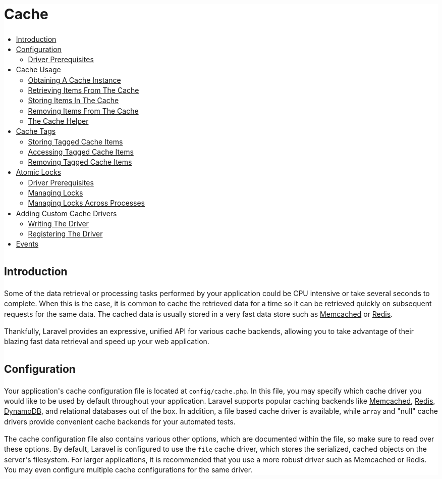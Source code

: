 # Cache

- [Introduction](#introduction)
- [Configuration](#configuration)
    - [Driver Prerequisites](#driver-prerequisites)
- [Cache Usage](#cache-usage)
    - [Obtaining A Cache Instance](#obtaining-a-cache-instance)
    - [Retrieving Items From The Cache](#retrieving-items-from-the-cache)
    - [Storing Items In The Cache](#storing-items-in-the-cache)
    - [Removing Items From The Cache](#removing-items-from-the-cache)
    - [The Cache Helper](#the-cache-helper)
- [Cache Tags](#cache-tags)
    - [Storing Tagged Cache Items](#storing-tagged-cache-items)
    - [Accessing Tagged Cache Items](#accessing-tagged-cache-items)
    - [Removing Tagged Cache Items](#removing-tagged-cache-items)
- [Atomic Locks](#atomic-locks)
    - [Driver Prerequisites](#lock-driver-prerequisites)
    - [Managing Locks](#managing-locks)
    - [Managing Locks Across Processes](#managing-locks-across-processes)
- [Adding Custom Cache Drivers](#adding-custom-cache-drivers)
    - [Writing The Driver](#writing-the-driver)
    - [Registering The Driver](#registering-the-driver)
- [Events](#events)

<a name="introduction"></a>
## Introduction

Some of the data retrieval or processing tasks performed by your application could be CPU intensive or take several seconds to complete. When this is the case, it is common to cache the retrieved data for a time so it can be retrieved quickly on subsequent requests for the same data. The cached data is usually stored in a very fast data store such as [Memcached](https://memcached.org) or [Redis](https://redis.io).

Thankfully, Laravel provides an expressive, unified API for various cache backends, allowing you to take advantage of their blazing fast data retrieval and speed up your web application.

<a name="configuration"></a>
## Configuration

Your application's cache configuration file is located at `config/cache.php`. In this file, you may specify which cache driver you would like to be used by default throughout your application. Laravel supports popular caching backends like [Memcached](https://memcached.org), [Redis](https://redis.io), [DynamoDB](https://aws.amazon.com/dynamodb), and relational databases out of the box. In addition, a file based cache driver is available, while `array` and "null" cache drivers provide convenient cache backends for your automated tests.

The cache configuration file also contains various other options, which are documented within the file, so make sure to read over these options. By default, Laravel is configured to use the `file` cache driver, which stores the serialized, cached objects on the server's filesystem. For larger applications, it is recommended that you use a more robust driver such as Memcached or Redis. You may even configure multiple cache configurations for the same driver.
